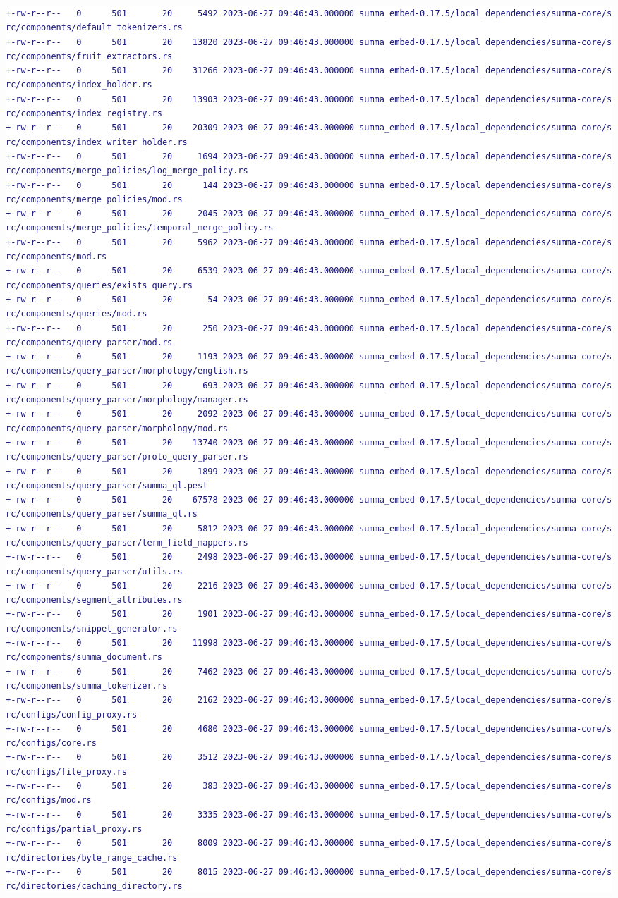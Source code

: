 ```diff
+-rw-r--r--   0      501       20     5492 2023-06-27 09:46:43.000000 summa_embed-0.17.5/local_dependencies/summa-core/src/components/default_tokenizers.rs
+-rw-r--r--   0      501       20    13820 2023-06-27 09:46:43.000000 summa_embed-0.17.5/local_dependencies/summa-core/src/components/fruit_extractors.rs
+-rw-r--r--   0      501       20    31266 2023-06-27 09:46:43.000000 summa_embed-0.17.5/local_dependencies/summa-core/src/components/index_holder.rs
+-rw-r--r--   0      501       20    13903 2023-06-27 09:46:43.000000 summa_embed-0.17.5/local_dependencies/summa-core/src/components/index_registry.rs
+-rw-r--r--   0      501       20    20309 2023-06-27 09:46:43.000000 summa_embed-0.17.5/local_dependencies/summa-core/src/components/index_writer_holder.rs
+-rw-r--r--   0      501       20     1694 2023-06-27 09:46:43.000000 summa_embed-0.17.5/local_dependencies/summa-core/src/components/merge_policies/log_merge_policy.rs
+-rw-r--r--   0      501       20      144 2023-06-27 09:46:43.000000 summa_embed-0.17.5/local_dependencies/summa-core/src/components/merge_policies/mod.rs
+-rw-r--r--   0      501       20     2045 2023-06-27 09:46:43.000000 summa_embed-0.17.5/local_dependencies/summa-core/src/components/merge_policies/temporal_merge_policy.rs
+-rw-r--r--   0      501       20     5962 2023-06-27 09:46:43.000000 summa_embed-0.17.5/local_dependencies/summa-core/src/components/mod.rs
+-rw-r--r--   0      501       20     6539 2023-06-27 09:46:43.000000 summa_embed-0.17.5/local_dependencies/summa-core/src/components/queries/exists_query.rs
+-rw-r--r--   0      501       20       54 2023-06-27 09:46:43.000000 summa_embed-0.17.5/local_dependencies/summa-core/src/components/queries/mod.rs
+-rw-r--r--   0      501       20      250 2023-06-27 09:46:43.000000 summa_embed-0.17.5/local_dependencies/summa-core/src/components/query_parser/mod.rs
+-rw-r--r--   0      501       20     1193 2023-06-27 09:46:43.000000 summa_embed-0.17.5/local_dependencies/summa-core/src/components/query_parser/morphology/english.rs
+-rw-r--r--   0      501       20      693 2023-06-27 09:46:43.000000 summa_embed-0.17.5/local_dependencies/summa-core/src/components/query_parser/morphology/manager.rs
+-rw-r--r--   0      501       20     2092 2023-06-27 09:46:43.000000 summa_embed-0.17.5/local_dependencies/summa-core/src/components/query_parser/morphology/mod.rs
+-rw-r--r--   0      501       20    13740 2023-06-27 09:46:43.000000 summa_embed-0.17.5/local_dependencies/summa-core/src/components/query_parser/proto_query_parser.rs
+-rw-r--r--   0      501       20     1899 2023-06-27 09:46:43.000000 summa_embed-0.17.5/local_dependencies/summa-core/src/components/query_parser/summa_ql.pest
+-rw-r--r--   0      501       20    67578 2023-06-27 09:46:43.000000 summa_embed-0.17.5/local_dependencies/summa-core/src/components/query_parser/summa_ql.rs
+-rw-r--r--   0      501       20     5812 2023-06-27 09:46:43.000000 summa_embed-0.17.5/local_dependencies/summa-core/src/components/query_parser/term_field_mappers.rs
+-rw-r--r--   0      501       20     2498 2023-06-27 09:46:43.000000 summa_embed-0.17.5/local_dependencies/summa-core/src/components/query_parser/utils.rs
+-rw-r--r--   0      501       20     2216 2023-06-27 09:46:43.000000 summa_embed-0.17.5/local_dependencies/summa-core/src/components/segment_attributes.rs
+-rw-r--r--   0      501       20     1901 2023-06-27 09:46:43.000000 summa_embed-0.17.5/local_dependencies/summa-core/src/components/snippet_generator.rs
+-rw-r--r--   0      501       20    11998 2023-06-27 09:46:43.000000 summa_embed-0.17.5/local_dependencies/summa-core/src/components/summa_document.rs
+-rw-r--r--   0      501       20     7462 2023-06-27 09:46:43.000000 summa_embed-0.17.5/local_dependencies/summa-core/src/components/summa_tokenizer.rs
+-rw-r--r--   0      501       20     2162 2023-06-27 09:46:43.000000 summa_embed-0.17.5/local_dependencies/summa-core/src/configs/config_proxy.rs
+-rw-r--r--   0      501       20     4680 2023-06-27 09:46:43.000000 summa_embed-0.17.5/local_dependencies/summa-core/src/configs/core.rs
+-rw-r--r--   0      501       20     3512 2023-06-27 09:46:43.000000 summa_embed-0.17.5/local_dependencies/summa-core/src/configs/file_proxy.rs
+-rw-r--r--   0      501       20      383 2023-06-27 09:46:43.000000 summa_embed-0.17.5/local_dependencies/summa-core/src/configs/mod.rs
+-rw-r--r--   0      501       20     3335 2023-06-27 09:46:43.000000 summa_embed-0.17.5/local_dependencies/summa-core/src/configs/partial_proxy.rs
+-rw-r--r--   0      501       20     8009 2023-06-27 09:46:43.000000 summa_embed-0.17.5/local_dependencies/summa-core/src/directories/byte_range_cache.rs
+-rw-r--r--   0      501       20     8015 2023-06-27 09:46:43.000000 summa_embed-0.17.5/local_dependencies/summa-core/src/directories/caching_directory.rs
```